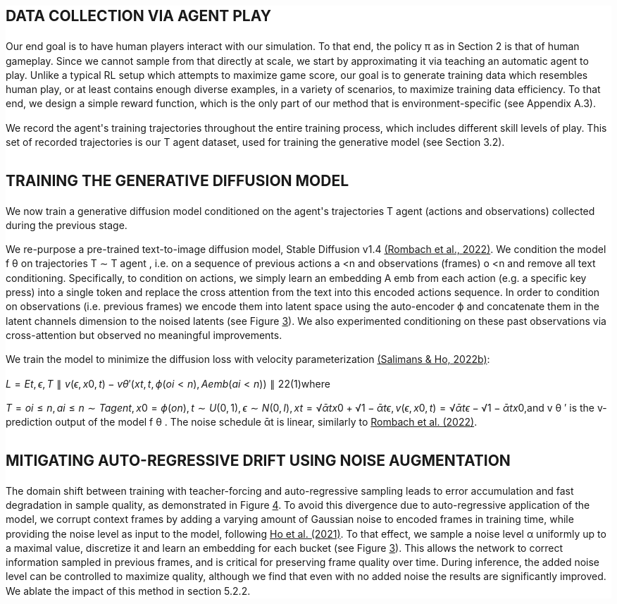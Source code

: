 
## DATA COLLECTION VIA AGENT PLAY

Our end goal is to have human players interact with our simulation. To that end, the policy π as in Section 2 is that of human gameplay. Since we cannot sample from that directly at scale, we start by approximating it via teaching an automatic agent to play. Unlike a typical RL setup which attempts to maximize game score, our goal is to generate training data which resembles human play, or at least contains enough diverse examples, in a variety of scenarios, to maximize training data efficiency. To that end, we design a simple reward function, which is the only part of our method that is environment-specific (see Appendix A.3).

We record the agent's training trajectories throughout the entire training process, which includes different skill levels of play. This set of recorded trajectories is our T agent dataset, used for training the generative model (see Section 3.2).


## TRAINING THE GENERATIVE DIFFUSION MODEL

We now train a generative diffusion model conditioned on the agent's trajectories T agent (actions and observations) collected during the previous stage.

We re-purpose a pre-trained text-to-image diffusion model, Stable Diffusion v1.4 [(Rombach et al., 2022)](#b25). We condition the model f θ on trajectories T ∼ T agent , i.e. on a sequence of previous actions a <n and observations (frames) o <n and remove all text conditioning. Specifically, to condition on actions, we simply learn an embedding A emb from each action (e.g. a specific key press) into a single token and replace the cross attention from the text into this encoded actions sequence. In order to condition on observations (i.e. previous frames) we encode them into latent space using the auto-encoder ϕ and concatenate them in the latent channels dimension to the noised latents (see Figure [3](#)). We also experimented conditioning on these past observations via cross-attention but observed no meaningful improvements.

We train the model to minimize the diffusion loss with velocity parameterization [(Salimans & Ho, 2022b)](#):

$L = E t,ϵ,T ∥v(ϵ, x 0 , t) -v θ ′ (x t , t, {ϕ(o i<n )}, {A emb (a i<n )})∥ 2 2 (1)$where

$T = {o i≤n , a i≤n } ∼ T agent , x 0 = ϕ(o n ), t ∼ U(0, 1), ϵ ∼ N (0, I), x t = √ ᾱt x 0 + √ 1 -ᾱt ϵ, v(ϵ, x 0 , t) = √ ᾱt ϵ - √ 1 -ᾱt x 0 ,$and v θ ′ is the v-prediction output of the model f θ . The noise schedule ᾱt is linear, similarly to [Rombach et al. (2022)](#b25).


## MITIGATING AUTO-REGRESSIVE DRIFT USING NOISE AUGMENTATION

The domain shift between training with teacher-forcing and auto-regressive sampling leads to error accumulation and fast degradation in sample quality, as demonstrated in Figure [4](#fig_1). To avoid this divergence due to auto-regressive application of the model, we corrupt context frames by adding a varying amount of Gaussian noise to encoded frames in training time, while providing the noise level as input to the model, following [Ho et al. (2021)](#b12). To that effect, we sample a noise level α uniformly up to a maximal value, discretize it and learn an embedding for each bucket (see Figure [3](#)). This allows the network to correct information sampled in previous frames, and is critical for preserving frame quality over time. During inference, the added noise level can be controlled to maximize quality, although we find that even with no added noise the results are significantly improved. We ablate the impact of this method in section 5.2.2.
